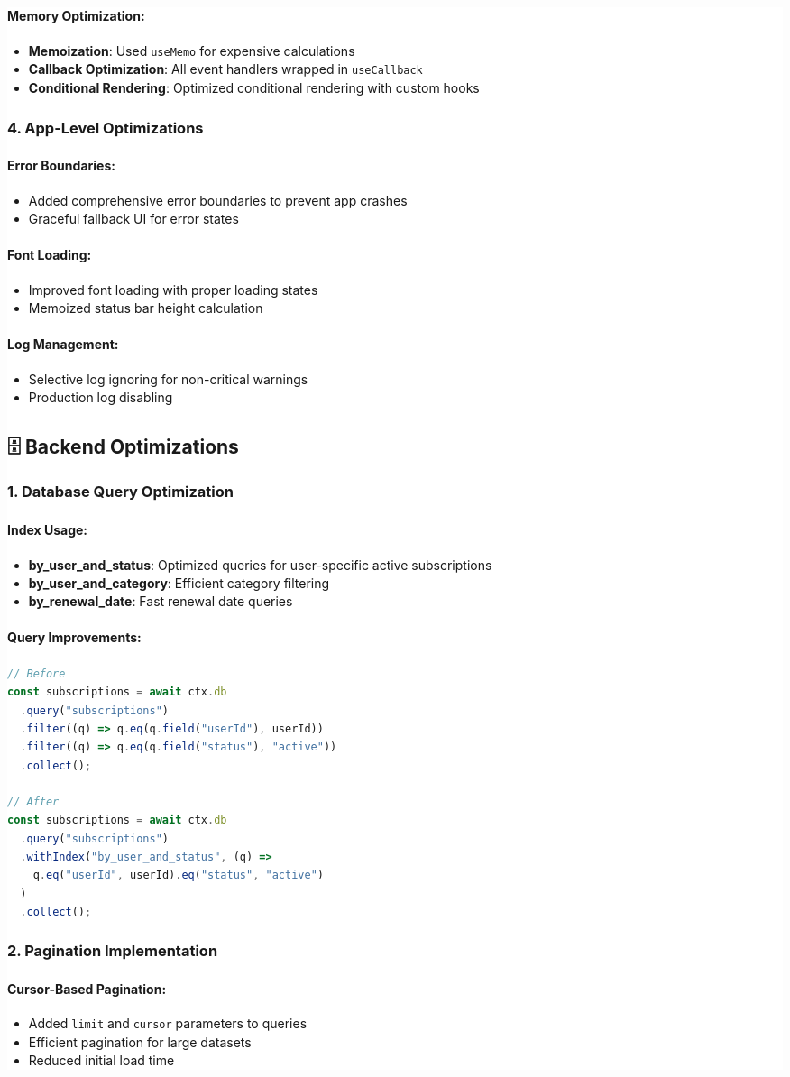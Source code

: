 #### Memory Optimization:
- **Memoization**: Used `useMemo` for expensive calculations
- **Callback Optimization**: All event handlers wrapped in `useCallback`
- **Conditional Rendering**: Optimized conditional rendering with custom hooks

### 4. App-Level Optimizations

#### Error Boundaries:
- Added comprehensive error boundaries to prevent app crashes
- Graceful fallback UI for error states

#### Font Loading:
- Improved font loading with proper loading states
- Memoized status bar height calculation

#### Log Management:
- Selective log ignoring for non-critical warnings
- Production log disabling

## 🗄️ Backend Optimizations

### 1. Database Query Optimization

#### Index Usage:
- **by_user_and_status**: Optimized queries for user-specific active subscriptions
- **by_user_and_category**: Efficient category filtering
- **by_renewal_date**: Fast renewal date queries

#### Query Improvements:
```typescript
// Before
const subscriptions = await ctx.db
  .query("subscriptions")
  .filter((q) => q.eq(q.field("userId"), userId))
  .filter((q) => q.eq(q.field("status"), "active"))
  .collect();

// After
const subscriptions = await ctx.db
  .query("subscriptions")
  .withIndex("by_user_and_status", (q) => 
    q.eq("userId", userId).eq("status", "active")
  )
  .collect();
```

### 2. Pagination Implementation

#### Cursor-Based Pagination:
- Added `limit` and `cursor` parameters to queries
- Efficient pagination for large datasets
- Reduced initial load time
